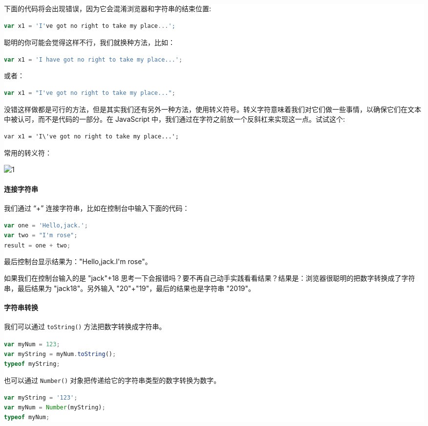 下面的代码将会出现错误，因为它会混淆浏览器和字符串的结束位置:

```javascript
var x1 = 'I've got no right to take my place...';
```

聪明的你可能会觉得这样不行，我们就换种方法，比如：

```javascript
var x1 = 'I have got no right to take my place...';
```

或者：

```javascript
var x1 = "I've got no right to take my place...";
```

没错这样做都是可行的方法，但是其实我们还有另外一种方法，使用转义符号。转义字符意味着我们对它们做一些事情，以确保它们在文本中被认可，而不是代码的一部分。在 JavaScript 中，我们通过在字符之前放一个反斜杠来实现这一点。试试这个:

```txt
var x1 = 'I\'ve got no right to take my place...';
```

常用的转义符：

![1](https://doc.shiyanlou.com/document-uid897174labid9222timestamp1547519780285.png/wm)

#### 连接字符串

我们通过 “+” 连接字符串，比如在控制台中输入下面的代码：

```javascript
var one = 'Hello,jack.';
var two = "I'm rose";
result = one + two;
```

最后控制台显示结果为："Hello,jack.I'm rose"。

如果我们在控制台输入的是 "jack"+18 思考一下会报错吗？要不再自己动手实践看看结果？结果是：浏览器很聪明的把数字转换成了字符串，最后结果为 "jack18"。另外输入 "20"+"19"，最后的结果也是字符串 "2019"。

#### 字符串转换

我们可以通过 `toString()` 方法把数字转换成字符串。

```javascript
var myNum = 123;
var myString = myNum.toString();
typeof myString;
```

也可以通过 `Number()` 对象把传递给它的字符串类型的数字转换为数字。

```javascript
var myString = '123';
var myNum = Number(myString);
typeof myNum;
```
